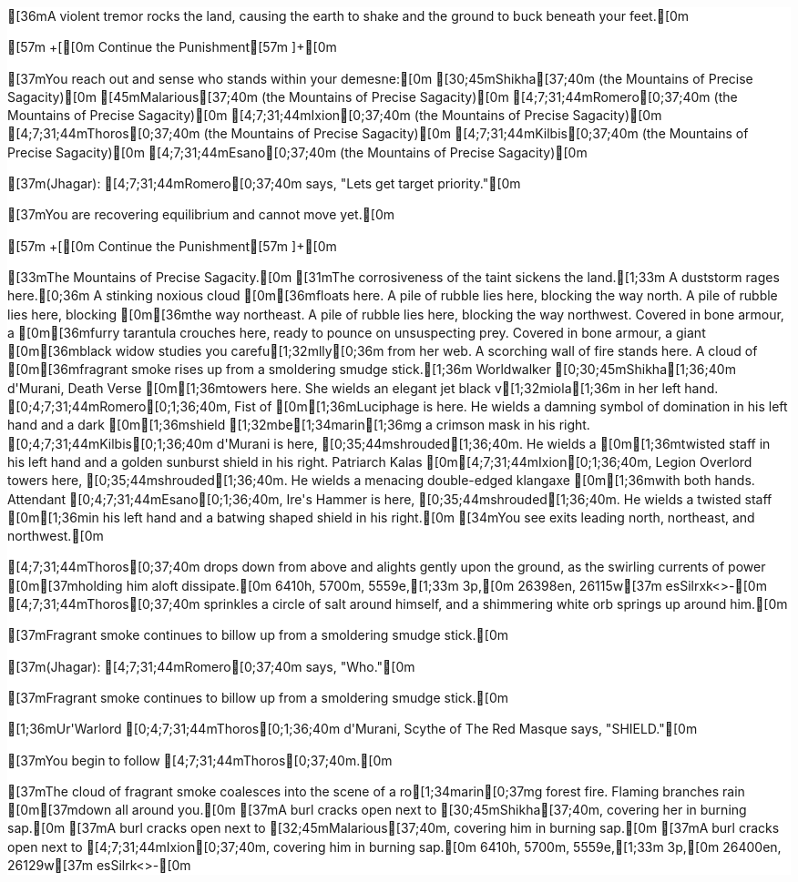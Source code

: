 [36mA violent tremor rocks the land, causing the earth to shake and the ground to buck beneath your feet.[0m

[57m +[[0m Continue the Punishment[57m ]+[0m

[37mYou reach out and sense who stands within your demesne:[0m
[30;45mShikha[37;40m (the Mountains of Precise Sagacity)[0m
[45mMalarious[37;40m (the Mountains of Precise Sagacity)[0m
[4;7;31;44mRomero[0;37;40m (the Mountains of Precise Sagacity)[0m
[4;7;31;44mIxion[0;37;40m (the Mountains of Precise Sagacity)[0m
[4;7;31;44mThoros[0;37;40m (the Mountains of Precise Sagacity)[0m
[4;7;31;44mKilbis[0;37;40m (the Mountains of Precise Sagacity)[0m
[4;7;31;44mEsano[0;37;40m (the Mountains of Precise Sagacity)[0m

[37m(Jhagar): [4;7;31;44mRomero[0;37;40m says, "Lets get target priority."[0m

[37mYou are recovering equilibrium and cannot move yet.[0m

[57m +[[0m Continue the Punishment[57m ]+[0m

[33mThe Mountains of Precise Sagacity.[0m
[31mThe corrosiveness of the taint sickens the land.[1;33m A duststorm rages here.[0;36m A stinking noxious cloud [0m[36mfloats here. A pile of rubble lies here, blocking the way north. A pile of rubble lies here, blocking [0m[36mthe way northeast. A pile of rubble lies here, blocking the way northwest. Covered in bone armour, a [0m[36mfurry tarantula crouches here, ready to pounce on unsuspecting prey. Covered in bone armour, a giant [0m[36mblack widow studies you carefu[1;32mlly[0;36m from her web. A scorching wall of fire stands here. A cloud of [0m[36mfragrant smoke rises up from a smoldering smudge stick.[1;36m Worldwalker [0;30;45mShikha[1;36;40m d'Murani, Death Verse [0m[1;36mtowers here. She wields an elegant jet black v[1;32miola[1;36m in her left hand. [0;4;7;31;44mRomero[0;1;36;40m, Fist of [0m[1;36mLuciphage is here. He wields a damning symbol of domination in his left hand and a dark [0m[1;36mshield [1;32mbe[1;34marin[1;36mg a crimson mask in his right. [0;4;7;31;44mKilbis[0;1;36;40m d'Murani is here, [0;35;44mshrouded[1;36;40m. He wields a [0m[1;36mtwisted staff in his left hand and a golden sunburst shield in his right. Patriarch Kalas [0m[4;7;31;44mIxion[0;1;36;40m, Legion Overlord towers here, [0;35;44mshrouded[1;36;40m. He wields a menacing double-edged klangaxe [0m[1;36mwith both hands. Attendant [0;4;7;31;44mEsano[0;1;36;40m, Ire's Hammer is here, [0;35;44mshrouded[1;36;40m. He wields a twisted staff [0m[1;36min his left hand and a batwing shaped shield in his right.[0m
[34mYou see exits leading north, northeast, and northwest.[0m

[4;7;31;44mThoros[0;37;40m drops down from above and alights gently upon the ground, as the swirling currents of power [0m[37mholding him aloft dissipate.[0m
6410h, 5700m, 5559e,[1;33m 3p,[0m 26398en, 26115w[37m esSilrxk<>-[0m
[4;7;31;44mThoros[0;37;40m sprinkles a circle of salt around himself, and a shimmering white orb springs up around him.[0m

[37mFragrant smoke continues to billow up from a smoldering smudge stick.[0m

[37m(Jhagar): [4;7;31;44mRomero[0;37;40m says, "Who."[0m

[37mFragrant smoke continues to billow up from a smoldering smudge stick.[0m

[1;36mUr'Warlord [0;4;7;31;44mThoros[0;1;36;40m d'Murani, Scythe of The Red Masque says, "SHIELD."[0m

[37mYou begin to follow [4;7;31;44mThoros[0;37;40m.[0m

[37mThe cloud of fragrant smoke coalesces into the scene of a ro[1;34marin[0;37mg forest fire. Flaming branches rain [0m[37mdown all around you.[0m
[37mA burl cracks open next to [30;45mShikha[37;40m, covering her in burning sap.[0m
[37mA burl cracks open next to [32;45mMalarious[37;40m, covering him in burning sap.[0m
[37mA burl cracks open next to [4;7;31;44mIxion[0;37;40m, covering him in burning sap.[0m
6410h, 5700m, 5559e,[1;33m 3p,[0m 26400en, 26129w[37m esSilrk<>-[0m
